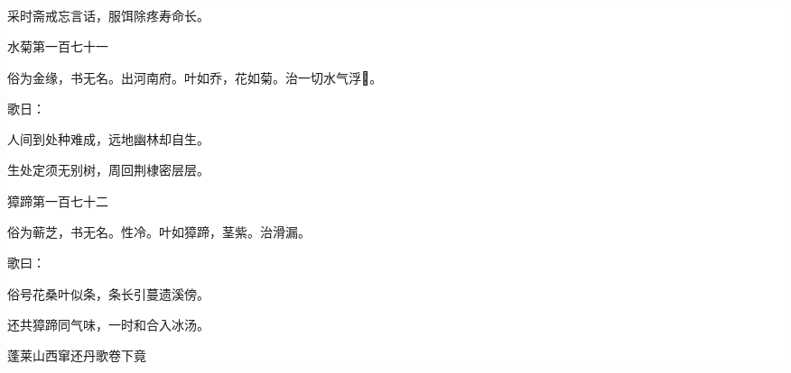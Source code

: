 采时斋戒忘言话，服饵除疼寿命长。  

水菊第一百七十一  

俗为金缘，书无名。出河南府。叶如乔，花如菊。治一切水气浮。  

歌日：  

人间到处种难成，远地幽林却自生。  

生处定须无别树，周回荆棣密层层。  

獐蹄第一百七十二  

俗为蕲芝，书无名。性冷。叶如獐蹄，茎紫。治滑漏。  

歌曰：  

俗号花桑叶似条，条长引蔓遗溪傍。  

还共獐蹄同气味，一时和合入冰汤。  

蓬莱山西窜还丹歌卷下竟  
